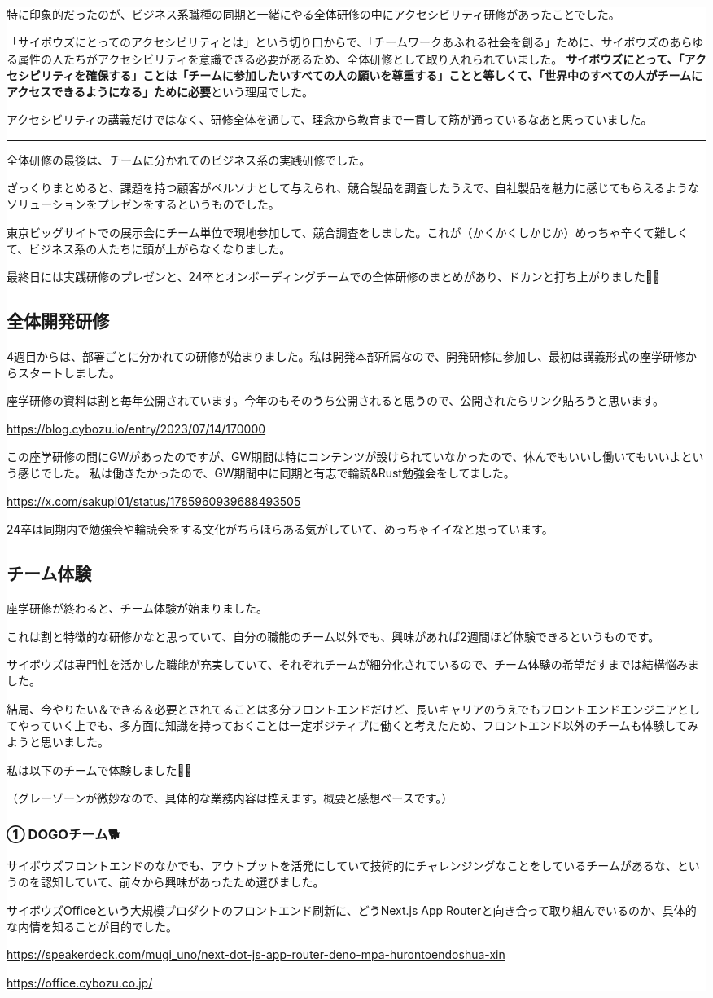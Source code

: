 特に印象的だったのが、ビジネス系職種の同期と一緒にやる全体研修の中にアクセシビリティ研修があったことでした。


「サイボウズにとってのアクセシビリティとは」という切り口からで、「チームワークあふれる社会を創る」ために、サイボウズのあらゆる属性の人たちがアクセシビリティを意識できる必要があるため、全体研修として取り入れられていました。
**サイボウズにとって、「アクセシビリティを確保する」ことは「チームに参加したいすべての人の願いを尊重する」ことと等しくて、「世界中のすべての人がチームにアクセスできるようになる」ために必要**という理屈でした。


アクセシビリティの講義だけではなく、研修全体を通して、理念から教育まで一貫して筋が通っているなあと思っていました。

***

全体研修の最後は、チームに分かれてのビジネス系の実践研修でした。

ざっくりまとめると、課題を持つ顧客がペルソナとして与えられ、競合製品を調査したうえで、自社製品を魅力に感じてもらえるようなソリューションをプレゼンをするというものでした。

東京ビッグサイトでの展示会にチーム単位で現地参加して、競合調査をしました。これが（かくかくしかじか）めっちゃ辛くて難しくて、ビジネス系の人たちに頭が上がらなくなりました。

最終日には実践研修のプレゼンと、24卒とオンボーディングチームでの全体研修のまとめがあり、ドカンと打ち上がりました🍻🎉

## 全体開発研修

4週目からは、部署ごとに分かれての研修が始まりました。私は開発本部所属なので、開発研修に参加し、最初は講義形式の座学研修からスタートしました。

座学研修の資料は割と毎年公開されています。今年のもそのうち公開されると思うので、公開されたらリンク貼ろうと思います。

<https://blog.cybozu.io/entry/2023/07/14/170000>

この座学研修の間にGWがあったのですが、GW期間は特にコンテンツが設けられていなかったので、休んでもいいし働いてもいいよという感じでした。
私は働きたかったので、GW期間中に同期と有志で輪読&Rust勉強会をしてました。

<https://x.com/sakupi01/status/1785960939688493505>

24卒は同期内で勉強会や輪読会をする文化がちらほらある気がしていて、めっちゃイイなと思っています。

## チーム体験

座学研修が終わると、チーム体験が始まりました。

これは割と特徴的な研修かなと思っていて、自分の職能のチーム以外でも、興味があれば2週間ほど体験できるというものです。

サイボウズは専門性を活かした職能が充実していて、それぞれチームが細分化されているので、チーム体験の希望だすまでは結構悩みました。

結局、今やりたい＆できる＆必要とされてることは多分フロントエンドだけど、長いキャリアのうえでもフロントエンドエンジニアとしてやっていく上でも、多方面に知識を持っておくことは一定ポジティブに働くと考えたため、フロントエンド以外のチームも体験してみようと思いました。

私は以下のチームで体験しました🤾🏻

（グレーゾーンが微妙なので、具体的な業務内容は控えます。概要と感想ベースです。）

### ① DOGOチーム🐕

サイボウズフロントエンドのなかでも、アウトプットを活発にしていて技術的にチャレンジングなことをしているチームがあるな、というのを認知していて、前々から興味があったため選びました。

サイボウズOfficeという大規模プロダクトのフロントエンド刷新に、どうNext.js App Routerと向き合って取り組んでいるのか、具体的な内情を知ることが目的でした。

<https://speakerdeck.com/mugi_uno/next-dot-js-app-router-deno-mpa-hurontoendoshua-xin>

<https://office.cybozu.co.jp/>

